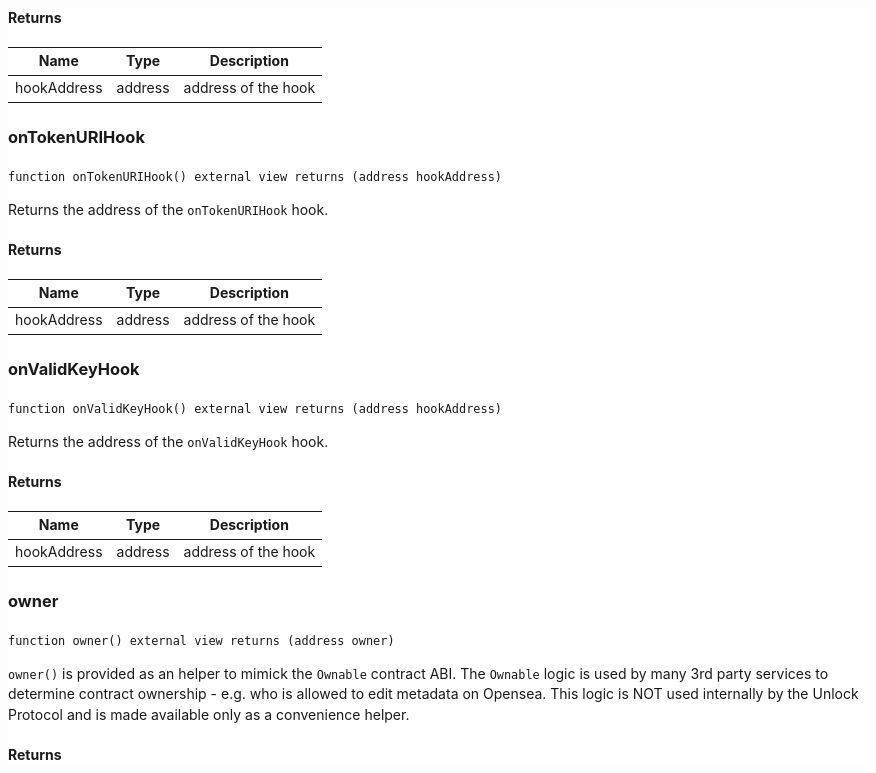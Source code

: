


#### Returns

| Name | Type | Description |
|---|---|---|
| hookAddress | address | address of the hook |

### onTokenURIHook

```solidity
function onTokenURIHook() external view returns (address hookAddress)
```

Returns the address of the `onTokenURIHook` hook.




#### Returns

| Name | Type | Description |
|---|---|---|
| hookAddress | address | address of the hook |

### onValidKeyHook

```solidity
function onValidKeyHook() external view returns (address hookAddress)
```

Returns the address of the `onValidKeyHook` hook.




#### Returns

| Name | Type | Description |
|---|---|---|
| hookAddress | address | address of the hook |

### owner

```solidity
function owner() external view returns (address owner)
```

`owner()` is provided as an helper to mimick the `Ownable` contract ABI. The `Ownable` logic is used by many 3rd party services to determine contract ownership - e.g. who is allowed to edit metadata on Opensea. This logic is NOT used internally by the Unlock Protocol and is made  available only as a convenience helper.




#### Returns
